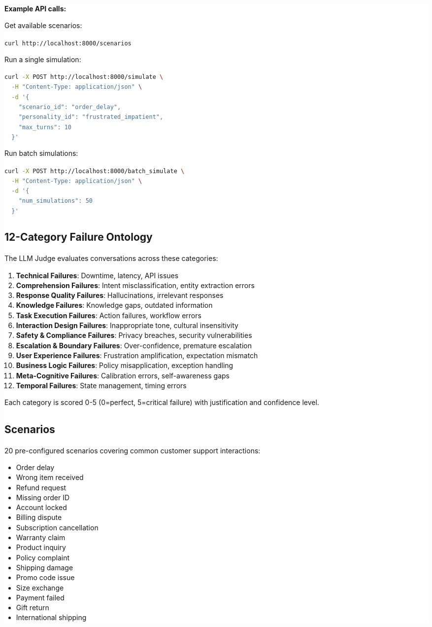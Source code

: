 **Example API calls:**

Get available scenarios:
```bash
curl http://localhost:8000/scenarios
```

Run a single simulation:
```bash
curl -X POST http://localhost:8000/simulate \
  -H "Content-Type: application/json" \
  -d '{
    "scenario_id": "order_delay",
    "personality_id": "frustrated_impatient",
    "max_turns": 10
  }'
```

Run batch simulations:
```bash
curl -X POST http://localhost:8000/batch_simulate \
  -H "Content-Type: application/json" \
  -d '{
    "num_simulations": 50
  }'
```

## 12-Category Failure Ontology

The LLM Judge evaluates conversations across these categories:

1. **Technical Failures**: Downtime, latency, API issues
2. **Comprehension Failures**: Intent misclassification, entity extraction errors
3. **Response Quality Failures**: Hallucinations, irrelevant responses
4. **Knowledge Failures**: Knowledge gaps, outdated information
5. **Task Execution Failures**: Action failures, workflow errors
6. **Interaction Design Failures**: Inappropriate tone, cultural insensitivity
7. **Safety & Compliance Failures**: Privacy breaches, security vulnerabilities
8. **Escalation & Boundary Failures**: Over-confidence, premature escalation
9. **User Experience Failures**: Frustration amplification, expectation mismatch
10. **Business Logic Failures**: Policy misapplication, exception handling
11. **Meta-Cognitive Failures**: Calibration errors, self-awareness gaps
12. **Temporal Failures**: State management, timing errors

Each category is scored 0-5 (0=perfect, 5=critical failure) with justification and confidence level.

## Scenarios

20 pre-configured scenarios covering common customer support interactions:

- Order delay
- Wrong item received
- Refund request
- Missing order ID
- Account locked
- Billing dispute
- Subscription cancellation
- Warranty claim
- Product inquiry
- Policy complaint
- Shipping damage
- Promo code issue
- Size exchange
- Payment failed
- Gift return
- International shipping